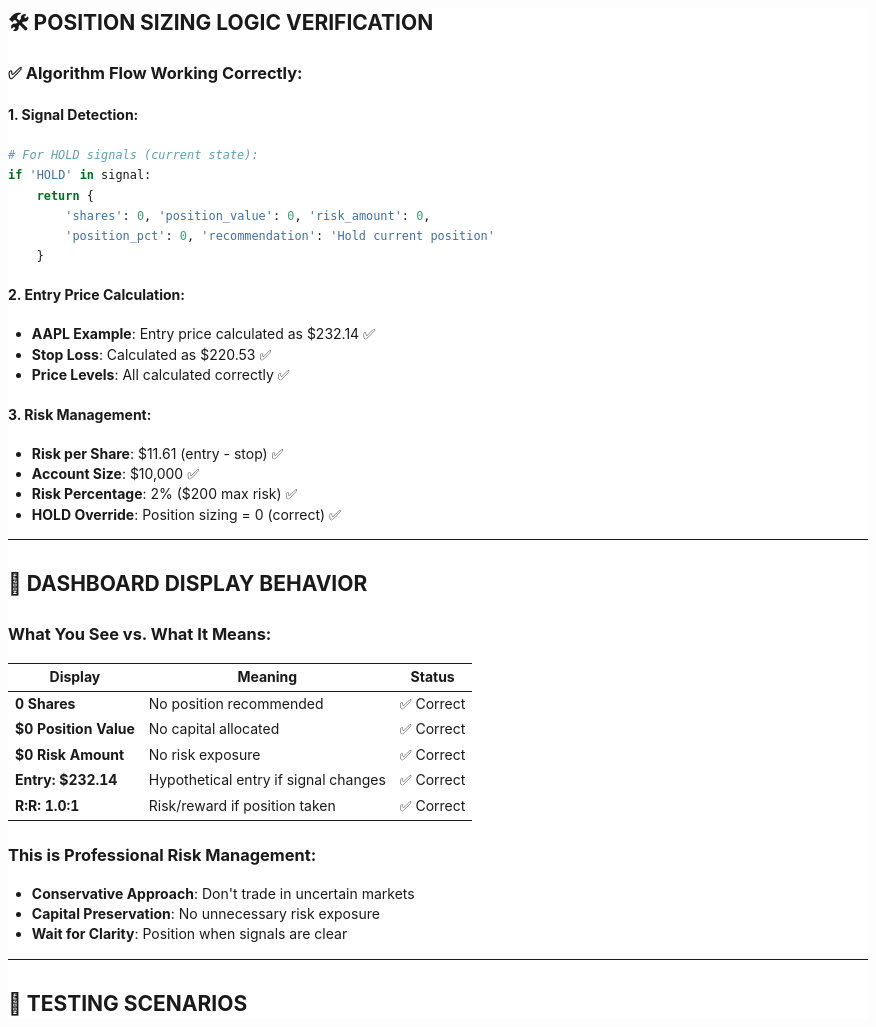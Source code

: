 
## 🛠️ **POSITION SIZING LOGIC VERIFICATION**

### **✅ Algorithm Flow Working Correctly:**

#### **1. Signal Detection:**
```python
# For HOLD signals (current state):
if 'HOLD' in signal:
    return {
        'shares': 0, 'position_value': 0, 'risk_amount': 0,
        'position_pct': 0, 'recommendation': 'Hold current position'
    }
```

#### **2. Entry Price Calculation:**
- **AAPL Example**: Entry price calculated as $232.14 ✅
- **Stop Loss**: Calculated as $220.53 ✅  
- **Price Levels**: All calculated correctly ✅

#### **3. Risk Management:**
- **Risk per Share**: $11.61 (entry - stop) ✅
- **Account Size**: $10,000 ✅
- **Risk Percentage**: 2% ($200 max risk) ✅
- **HOLD Override**: Position sizing = 0 (correct) ✅

---

## 🎨 **DASHBOARD DISPLAY BEHAVIOR**

### **What You See vs. What It Means:**

| Display | Meaning | Status |
|---------|---------|---------|
| **0 Shares** | No position recommended | ✅ Correct |
| **$0 Position Value** | No capital allocated | ✅ Correct |
| **$0 Risk Amount** | No risk exposure | ✅ Correct |
| **Entry: $232.14** | Hypothetical entry if signal changes | ✅ Correct |
| **R:R: 1.0:1** | Risk/reward if position taken | ✅ Correct |

### **This is Professional Risk Management:**
- **Conservative Approach**: Don't trade in uncertain markets
- **Capital Preservation**: No unnecessary risk exposure
- **Wait for Clarity**: Position when signals are clear

---

## 🧪 **TESTING SCENARIOS**
